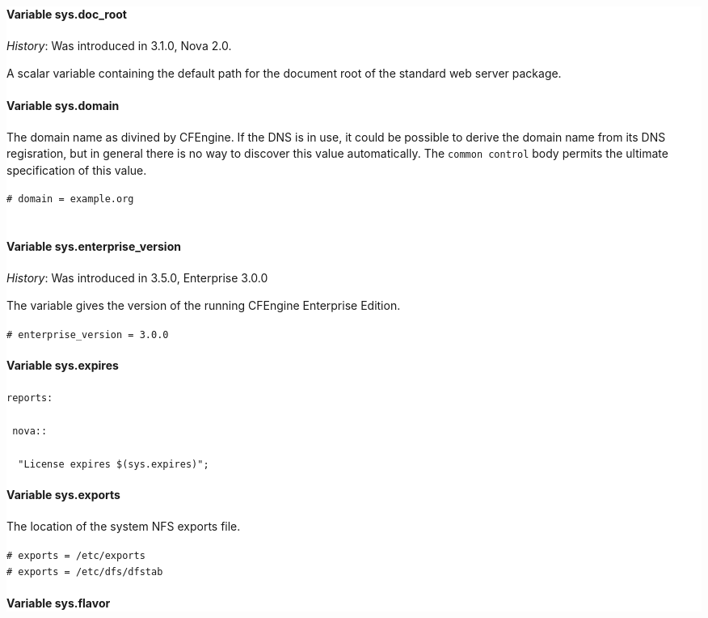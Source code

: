 #### Variable sys.doc\_root

  

*History*: Was introduced in 3.1.0, Nova 2.0.

A scalar variable containing the default path for the document root of
the standard web server package.

#### Variable sys.domain

  

The domain name as divined by CFEngine. If the DNS is in use, it could
be possible to derive the domain name from its DNS regisration, but in
general there is no way to discover this value automatically. The
`common control` body permits the ultimate specification of this value.

```
# domain = example.org
 
```

#### Variable sys.enterprise\_version

  

*History*: Was introduced in 3.5.0, Enterprise 3.0.0

The variable gives the version of the running CFEngine Enterprise
Edition.

```
# enterprise_version = 3.0.0
```

#### Variable sys.expires

  

```
reports:

 nova::

  "License expires $(sys.expires)";
```

#### Variable sys.exports

  

The location of the system NFS exports file.

```
# exports = /etc/exports
# exports = /etc/dfs/dfstab
```

#### Variable sys.flavor

  